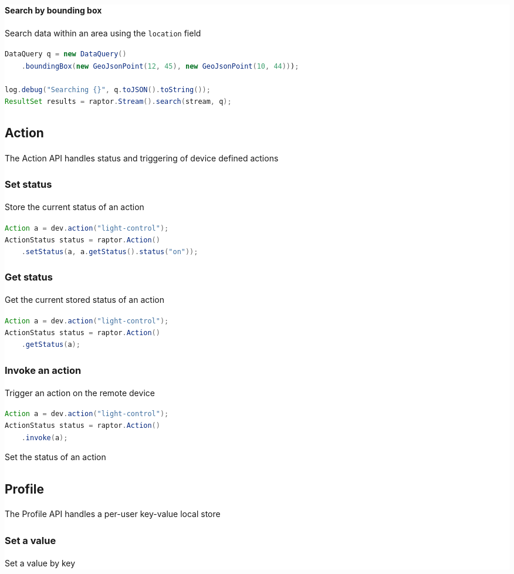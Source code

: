 #### Search by bounding box

Search data within an area using the `location` field

```java
DataQuery q = new DataQuery()
    .boundingBox(new GeoJsonPoint(12, 45), new GeoJsonPoint(10, 44)));

log.debug("Searching {}", q.toJSON().toString());
ResultSet results = raptor.Stream().search(stream, q);
```

## Action

The Action API handles status and triggering of device defined actions

### Set status

Store the current status of an action

```java
Action a = dev.action("light-control");
ActionStatus status = raptor.Action()
    .setStatus(a, a.getStatus().status("on"));
```

### Get status

Get the current stored status of an action

```java
Action a = dev.action("light-control");
ActionStatus status = raptor.Action()
    .getStatus(a);
```

### Invoke an action

Trigger an action on the remote device

```java
Action a = dev.action("light-control");
ActionStatus status = raptor.Action()
    .invoke(a);
```

Set the status of an action

## Profile

The Profile API handles a per-user key-value local store

### Set a value

Set a value by key
